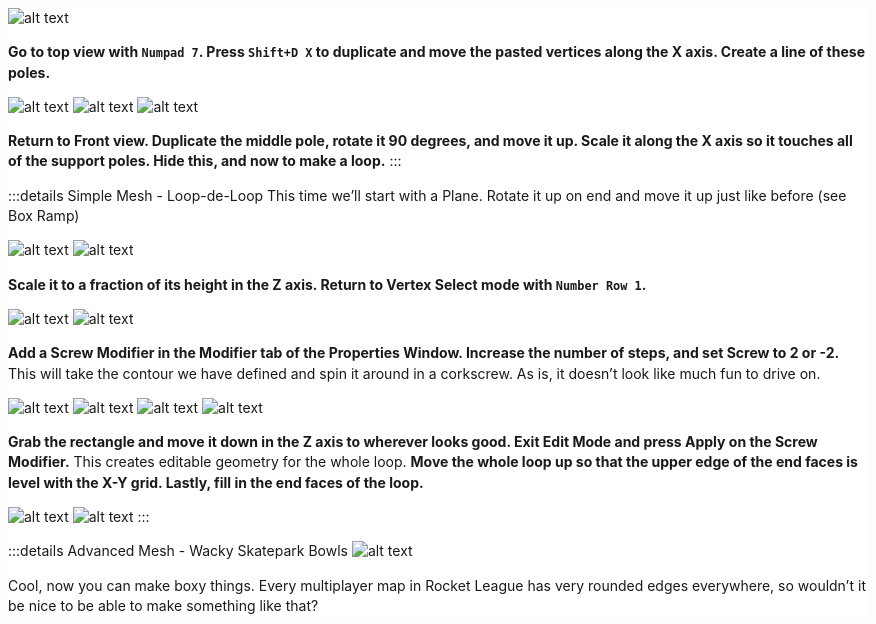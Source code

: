 ![alt text](~@images/Blender/basics/04_modeling/image218.png)

**Go to top view with `Numpad 7`. Press `Shift+D X` to duplicate and move the pasted vertices along the X axis. Create a line of these poles.**

![alt text](~@images/Blender/basics/04_modeling/image204.png)
![alt text](~@images/Blender/basics/04_modeling/image123.png)
![alt text](~@images/Blender/basics/04_modeling/image215.png)

**Return to Front view. Duplicate the middle pole, rotate it 90 degrees, and move it up. Scale it along the X axis so it touches all of the support poles. Hide this, and now to make a loop.**
:::

:::details Simple Mesh - Loop-de-Loop
This time we’ll start with a Plane. Rotate it up on end and move it up just like before (see Box Ramp)

![alt text](~@images/Blender/basics/04_modeling/image45.png)
![alt text](~@images/Blender/basics/04_modeling/image120.png)

**Scale it to a fraction of its height in the Z axis. Return to Vertex Select mode with `Number Row 1`.**

![alt text](~@images/Blender/basics/04_modeling/image67.png)
![alt text](~@images/Blender/basics/04_modeling/image28.png)

**Add a Screw Modifier in the Modifier tab of the Properties Window. Increase the number of steps, and set Screw to 2 or -2.** This will take the contour we have defined and spin it around in a corkscrew. As is, it doesn’t look like much fun to drive on.

![alt text](~@images/Blender/basics/04_modeling/image147.png)
![alt text](~@images/Blender/basics/04_modeling/image58.png)
![alt text](~@images/Blender/basics/04_modeling/image161.png)
![alt text](~@images/Blender/basics/04_modeling/image192.png)

**Grab the rectangle and move it down in the Z axis to wherever looks good. Exit Edit Mode and press Apply on the Screw Modifier.** This creates editable geometry for the whole loop. **Move the whole loop up so that the upper edge of the end faces is level with the X-Y grid. Lastly, fill in the end faces of the loop.**

![alt text](~@images/Blender/basics/04_modeling/image175.png)
![alt text](~@images/Blender/basics/04_modeling/image127.png)
:::

:::details Advanced Mesh - Wacky Skatepark Bowls
![alt text](~@images/Blender/basics/04_modeling/image101.png)

Cool, now you can make boxy things. Every multiplayer map in Rocket League has very rounded edges everywhere, so wouldn’t it be nice to be able to make something like that?
